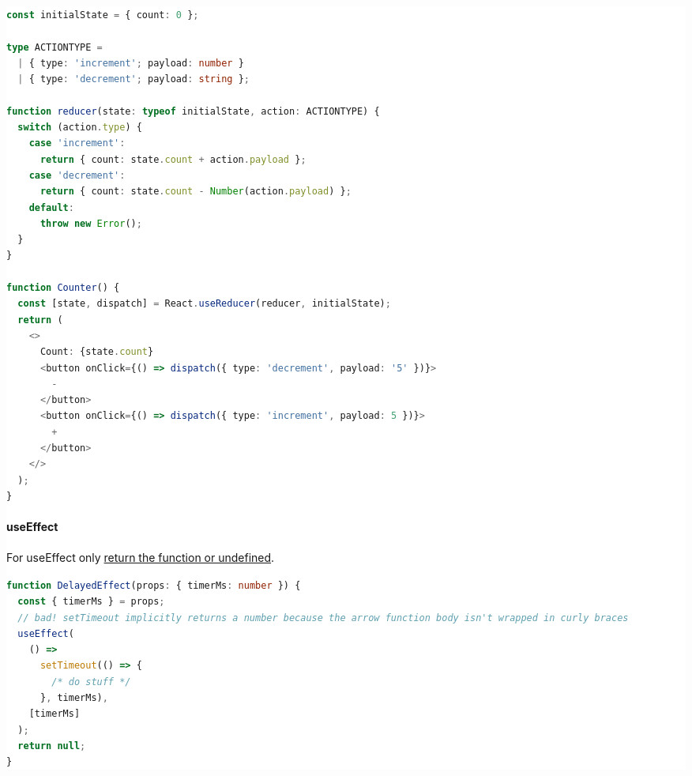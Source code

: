 ```typescript
const initialState = { count: 0 };

type ACTIONTYPE =
  | { type: 'increment'; payload: number }
  | { type: 'decrement'; payload: string };

function reducer(state: typeof initialState, action: ACTIONTYPE) {
  switch (action.type) {
    case 'increment':
      return { count: state.count + action.payload };
    case 'decrement':
      return { count: state.count - Number(action.payload) };
    default:
      throw new Error();
  }
}

function Counter() {
  const [state, dispatch] = React.useReducer(reducer, initialState);
  return (
    <>
      Count: {state.count}
      <button onClick={() => dispatch({ type: 'decrement', payload: '5' })}>
        -
      </button>
      <button onClick={() => dispatch({ type: 'increment', payload: 5 })}>
        +
      </button>
    </>
  );
}
```

#### useEffect

For useEffect only [return the function or undefined](https://react-typescript-cheatsheet.netlify.app/docs/basic/getting-started/hooks#useeffect).

```typescript
function DelayedEffect(props: { timerMs: number }) {
  const { timerMs } = props;
  // bad! setTimeout implicitly returns a number because the arrow function body isn't wrapped in curly braces
  useEffect(
    () =>
      setTimeout(() => {
        /* do stuff */
      }, timerMs),
    [timerMs]
  );
  return null;
}
```
